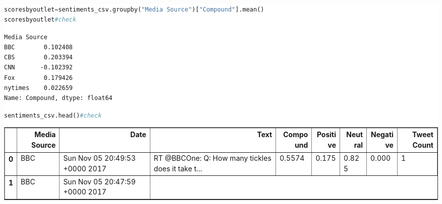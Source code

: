 

```python
scoresbyoutlet=sentiments_csv.groupby("Media Source")["Compound"].mean()
scoresbyoutlet#check
```




    Media Source
    BBC        0.102408
    CBS        0.203394
    CNN       -0.102392
    Fox        0.179426
    nytimes    0.022659
    Name: Compound, dtype: float64




```python
sentiments_csv.head()#check
```




<div>
<style>
    .dataframe thead tr:only-child th {
        text-align: right;
    }

    .dataframe thead th {
        text-align: left;
    }

    .dataframe tbody tr th {
        vertical-align: top;
    }
</style>
<table border="1" class="dataframe">
  <thead>
    <tr style="text-align: right;">
      <th></th>
      <th>Media Source</th>
      <th>Date</th>
      <th>Text</th>
      <th>Compound</th>
      <th>Positive</th>
      <th>Neutral</th>
      <th>Negative</th>
      <th>Tweet Count</th>
    </tr>
  </thead>
  <tbody>
    <tr>
      <th>0</th>
      <td>BBC</td>
      <td>Sun Nov 05 20:49:53 +0000 2017</td>
      <td>RT @BBCOne: Q: How many tickles does it take t...</td>
      <td>0.5574</td>
      <td>0.175</td>
      <td>0.825</td>
      <td>0.000</td>
      <td>1</td>
    </tr>
    <tr>
      <th>1</th>
      <td>BBC</td>
      <td>Sun Nov 05 20:47:59 +0000 2017</td>
